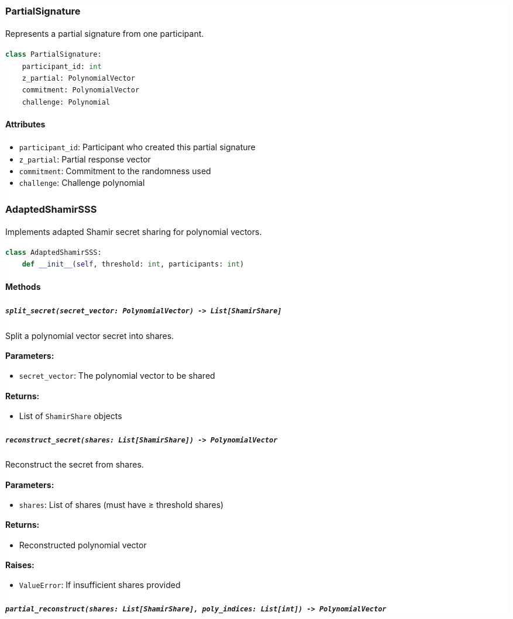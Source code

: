 ### PartialSignature

Represents a partial signature from one participant.

```python
class PartialSignature:
    participant_id: int
    z_partial: PolynomialVector
    commitment: PolynomialVector
    challenge: Polynomial
```

#### Attributes
- `participant_id`: Participant who created this partial signature
- `z_partial`: Partial response vector
- `commitment`: Commitment to the randomness used
- `challenge`: Challenge polynomial

### AdaptedShamirSSS

Implements adapted Shamir secret sharing for polynomial vectors.

```python
class AdaptedShamirSSS:
    def __init__(self, threshold: int, participants: int)
```

#### Methods

##### `split_secret(secret_vector: PolynomialVector) -> List[ShamirShare]`

Split a polynomial vector secret into shares.

**Parameters:**
- `secret_vector`: The polynomial vector to be shared

**Returns:**
- List of `ShamirShare` objects

##### `reconstruct_secret(shares: List[ShamirShare]) -> PolynomialVector`

Reconstruct the secret from shares.

**Parameters:**
- `shares`: List of shares (must have ≥ threshold shares)

**Returns:**
- Reconstructed polynomial vector

**Raises:**
- `ValueError`: If insufficient shares provided

##### `partial_reconstruct(shares: List[ShamirShare], poly_indices: List[int]) -> PolynomialVector`
